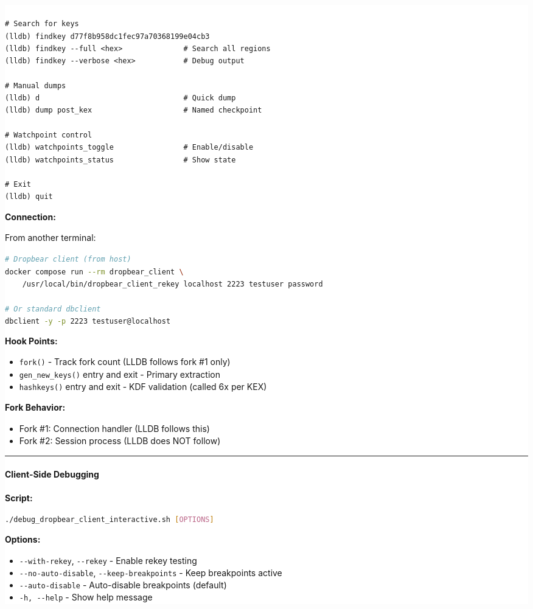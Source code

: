 ```lldb

# Search for keys
(lldb) findkey d77f8b958dc1fec97a70368199e04cb3
(lldb) findkey --full <hex>              # Search all regions
(lldb) findkey --verbose <hex>           # Debug output

# Manual dumps
(lldb) d                                 # Quick dump
(lldb) dump post_kex                     # Named checkpoint

# Watchpoint control
(lldb) watchpoints_toggle                # Enable/disable
(lldb) watchpoints_status                # Show state

# Exit
(lldb) quit
```

**Connection:**

From another terminal:

```bash
# Dropbear client (from host)
docker compose run --rm dropbear_client \
    /usr/local/bin/dropbear_client_rekey localhost 2223 testuser password

# Or standard dbclient
dbclient -y -p 2223 testuser@localhost
```

**Hook Points:**
- `fork()` - Track fork count (LLDB follows fork #1 only)
- `gen_new_keys()` entry and exit - Primary extraction
- `hashkeys()` entry and exit - KDF validation (called 6x per KEX)

**Fork Behavior:**
- Fork #1: Connection handler (LLDB follows this)
- Fork #2: Session process (LLDB does NOT follow)

---

#### Client-Side Debugging

**Script:**

```bash
./debug_dropbear_client_interactive.sh [OPTIONS]
```

**Options:**
- `--with-rekey`, `--rekey` - Enable rekey testing
- `--no-auto-disable`, `--keep-breakpoints` - Keep breakpoints active
- `--auto-disable` - Auto-disable breakpoints (default)
- `-h, --help` - Show help message
